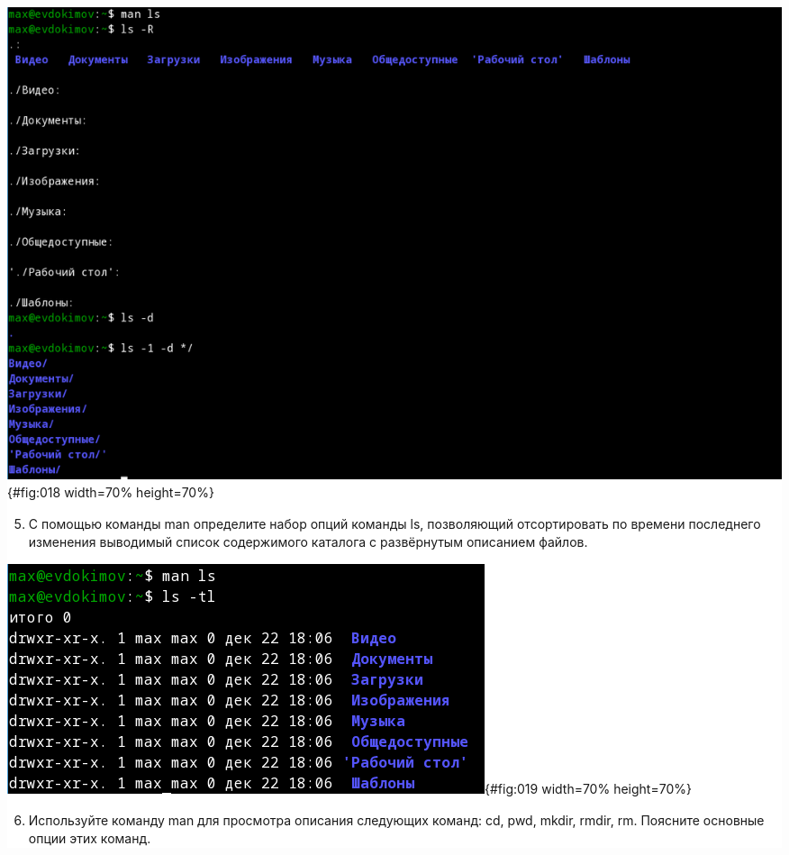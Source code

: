 ![Использование команды ls для отображение подкаталогов](image/18.png){#fig:018 width=70% height=70%}

5. С помощью команды man определите набор опций команды ls, позволяющий отсортировать по времени последнего изменения выводимый список содержимого каталога
с развёрнутым описанием файлов.

![Использование команды ls для отображение с описанием файлов](image/19.png){#fig:019 width=70% height=70%}

6. Используйте команду man для просмотра описания следующих команд: cd, pwd, mkdir, rmdir, rm. Поясните основные опции этих команд.
